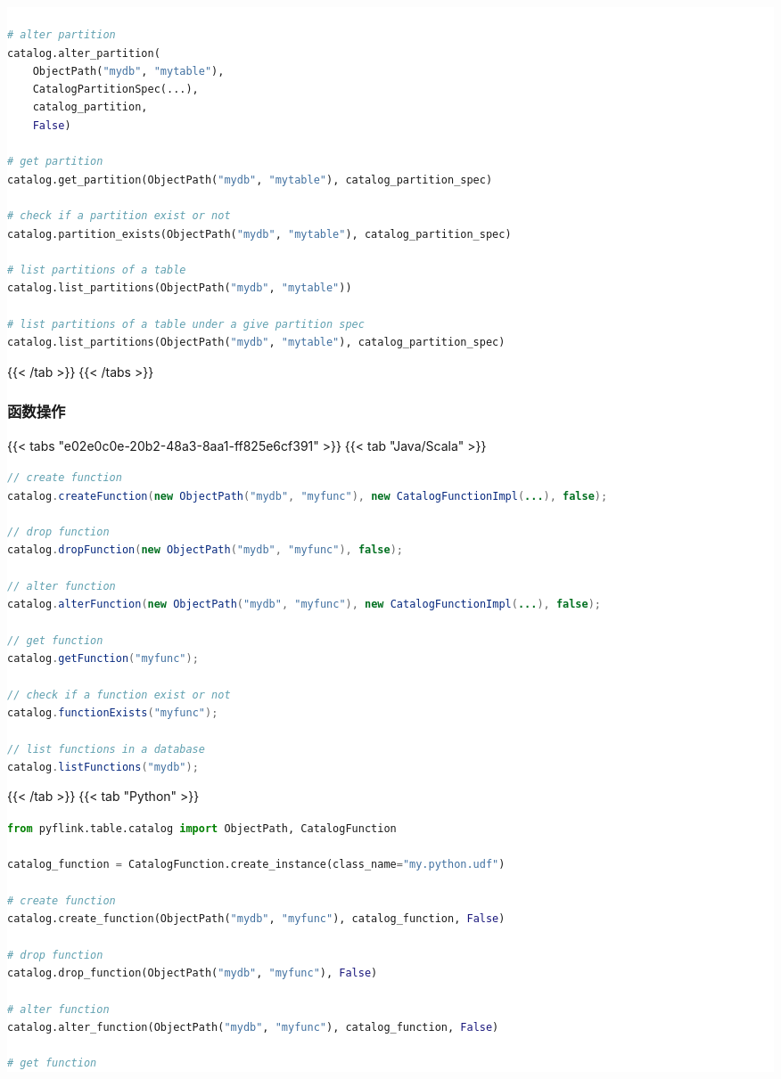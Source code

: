 ```python

# alter partition
catalog.alter_partition(
    ObjectPath("mydb", "mytable"),
    CatalogPartitionSpec(...),
    catalog_partition,
    False)

# get partition
catalog.get_partition(ObjectPath("mydb", "mytable"), catalog_partition_spec)

# check if a partition exist or not
catalog.partition_exists(ObjectPath("mydb", "mytable"), catalog_partition_spec)

# list partitions of a table
catalog.list_partitions(ObjectPath("mydb", "mytable"))

# list partitions of a table under a give partition spec
catalog.list_partitions(ObjectPath("mydb", "mytable"), catalog_partition_spec)
```
{{< /tab >}}
{{< /tabs >}}


### 函数操作

{{< tabs "e02e0c0e-20b2-48a3-8aa1-ff825e6cf391" >}}
{{< tab "Java/Scala" >}}
```java
// create function
catalog.createFunction(new ObjectPath("mydb", "myfunc"), new CatalogFunctionImpl(...), false);

// drop function
catalog.dropFunction(new ObjectPath("mydb", "myfunc"), false);

// alter function
catalog.alterFunction(new ObjectPath("mydb", "myfunc"), new CatalogFunctionImpl(...), false);

// get function
catalog.getFunction("myfunc");

// check if a function exist or not
catalog.functionExists("myfunc");

// list functions in a database
catalog.listFunctions("mydb");
```
{{< /tab >}}
{{< tab "Python" >}}
```python
from pyflink.table.catalog import ObjectPath, CatalogFunction

catalog_function = CatalogFunction.create_instance(class_name="my.python.udf")

# create function
catalog.create_function(ObjectPath("mydb", "myfunc"), catalog_function, False)

# drop function
catalog.drop_function(ObjectPath("mydb", "myfunc"), False)

# alter function
catalog.alter_function(ObjectPath("mydb", "myfunc"), catalog_function, False)

# get function
```